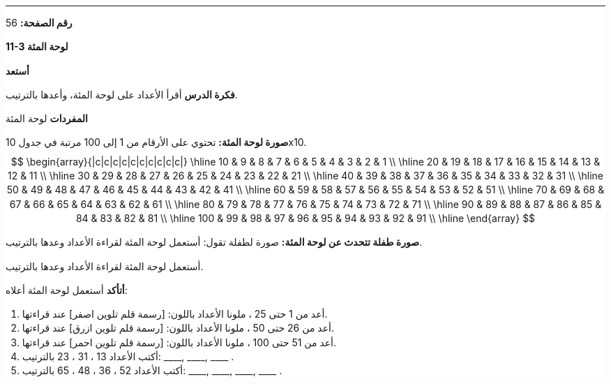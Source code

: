 
---

**رقم الصفحة:** 56

**11-3 لوحة المئة**

**أستعد**

**فكرة الدرس**
أقرأ الأعداد على لوحة المئة، وأعدها بالترتيب.

**المفردات**
لوحة المئة

**صورة لوحة المئة:**
تحتوي على الأرقام من 1 إلى 100 مرتبة في جدول 10x10.
$$
\begin{array}{|c|c|c|c|c|c|c|c|c|c|}
\hline
10 & 9 & 8 & 7 & 6 & 5 & 4 & 3 & 2 & 1 \\
\hline
20 & 19 & 18 & 17 & 16 & 15 & 14 & 13 & 12 & 11 \\
\hline
30 & 29 & 28 & 27 & 26 & 25 & 24 & 23 & 22 & 21 \\
\hline
40 & 39 & 38 & 37 & 36 & 35 & 34 & 33 & 32 & 31 \\
\hline
50 & 49 & 48 & 47 & 46 & 45 & 44 & 43 & 42 & 41 \\
\hline
60 & 59 & 58 & 57 & 56 & 55 & 54 & 53 & 52 & 51 \\
\hline
70 & 69 & 68 & 67 & 66 & 65 & 64 & 63 & 62 & 61 \\
\hline
80 & 79 & 78 & 77 & 76 & 75 & 74 & 73 & 72 & 71 \\
\hline
90 & 89 & 88 & 87 & 86 & 85 & 84 & 83 & 82 & 81 \\
\hline
100 & 99 & 98 & 97 & 96 & 95 & 94 & 93 & 92 & 91 \\
\hline
\end{array}
$$

**صورة طفلة تتحدث عن لوحة المئة:**
صورة لطفلة تقول: أستعمل لوحة المئة لقراءة الأعداد وعدها بالترتيب.

أستعمل لوحة المئة لقراءة الأعداد وعدها بالترتيب.

**أتأكد**
أستعمل لوحة المئة أعلاه:

1. أعد من 1 حتى 25 ، ملونا الأعداد باللون: [رسمة قلم تلوين اصفر] عند قراءتها.
2. أعد من 26 حتى 50 ، ملونا الأعداد باللون: [رسمة قلم تلوين ازرق] عند قراءتها.
3. أعد من 51 حتى 100 ، ملونا الأعداد باللون: [رسمة قلم تلوين احمر] عند قراءتها.
4. أكتب الأعداد 13 ، 31 ، 23 بالترتيب: ____, ____, ____ .
5. أكتب الأعداد 52 ، 36 ، 48 ، 65 بالترتيب: ____, ____, ____, ____ .

